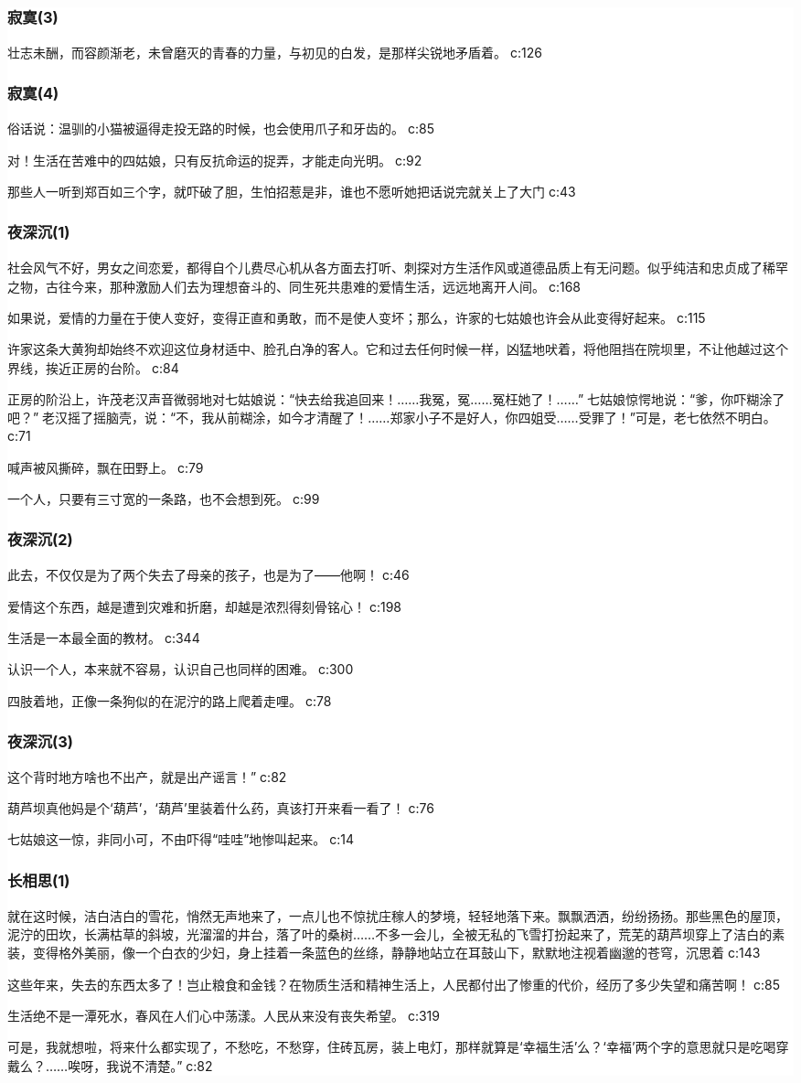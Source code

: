 ### 寂寞(3)

壮志未酬，而容颜渐老，未曾磨灭的青春的力量，与初见的白发，是那样尖锐地矛盾着。 c:126

### 寂寞(4)

俗话说：温驯的小猫被逼得走投无路的时候，也会使用爪子和牙齿的。 c:85

对！生活在苦难中的四姑娘，只有反抗命运的捉弄，才能走向光明。 c:92

那些人一听到郑百如三个字，就吓破了胆，生怕招惹是非，谁也不愿听她把话说完就关上了大门 c:43

### 夜深沉(1)

社会风气不好，男女之间恋爱，都得自个儿费尽心机从各方面去打听、刺探对方生活作风或道德品质上有无问题。似乎纯洁和忠贞成了稀罕之物，古往今来，那种激励人们去为理想奋斗的、同生死共患难的爱情生活，远远地离开人间。 c:168

如果说，爱情的力量在于使人变好，变得正直和勇敢，而不是使人变坏；那么，许家的七姑娘也许会从此变得好起来。 c:115

许家这条大黄狗却始终不欢迎这位身材适中、脸孔白净的客人。它和过去任何时候一样，凶猛地吠着，将他阻挡在院坝里，不让他越过这个界线，挨近正房的台阶。 c:84

正房的阶沿上，许茂老汉声音微弱地对七姑娘说：“快去给我追回来！……我冤，冤……冤枉她了！……”    七姑娘惊愕地说：“爹，你吓糊涂了吧？”    老汉摇了摇脑壳，说：“不，我从前糊涂，如今才清醒了！……郑家小子不是好人，你四姐受……受罪了！”可是，老七依然不明白。 c:71

喊声被风撕碎，飘在田野上。 c:79

一个人，只要有三寸宽的一条路，也不会想到死。 c:99

### 夜深沉(2)

此去，不仅仅是为了两个失去了母亲的孩子，也是为了——他啊！ c:46

爱情这个东西，越是遭到灾难和折磨，却越是浓烈得刻骨铭心！ c:198

生活是一本最全面的教材。 c:344

认识一个人，本来就不容易，认识自己也同样的困难。 c:300

四肢着地，正像一条狗似的在泥泞的路上爬着走哩。 c:78

### 夜深沉(3)

这个背时地方啥也不出产，就是出产谣言！” c:82

葫芦坝真他妈是个‘葫芦’，‘葫芦’里装着什么药，真该打开来看一看了！ c:76

七姑娘这一惊，非同小可，不由吓得“哇哇”地惨叫起来。 c:14

### 长相思(1)

就在这时候，洁白洁白的雪花，悄然无声地来了，一点儿也不惊扰庄稼人的梦境，轻轻地落下来。飘飘洒洒，纷纷扬扬。那些黑色的屋顶，泥泞的田坎，长满枯草的斜坡，光溜溜的井台，落了叶的桑树……不多一会儿，全被无私的飞雪打扮起来了，荒芜的葫芦坝穿上了洁白的素装，变得格外美丽，像一个白衣的少妇，身上挂着一条蓝色的丝绦，静静地站立在耳鼓山下，默默地注视着幽邈的苍穹，沉思着 c:143

这些年来，失去的东西太多了！岂止粮食和金钱？在物质生活和精神生活上，人民都付出了惨重的代价，经历了多少失望和痛苦啊！ c:85

生活绝不是一潭死水，春风在人们心中荡漾。人民从来没有丧失希望。 c:319

可是，我就想啦，将来什么都实现了，不愁吃，不愁穿，住砖瓦房，装上电灯，那样就算是‘幸福生活’么？‘幸福’两个字的意思就只是吃喝穿戴么？……唉呀，我说不清楚。” c:82

